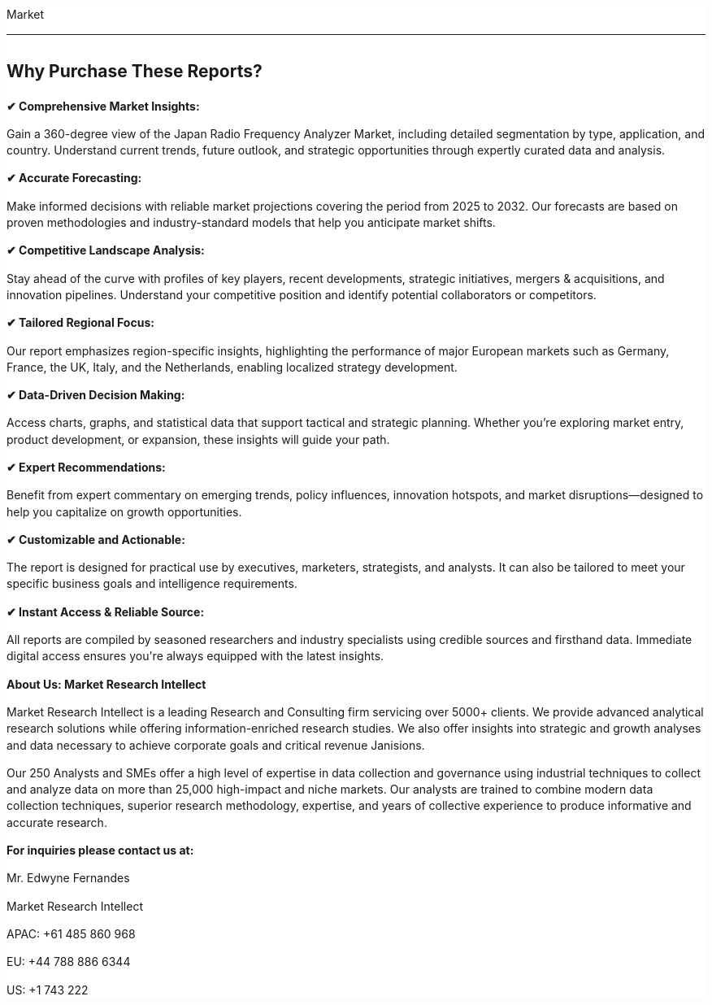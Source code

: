 Market</a></span></p></blockquote><hr /><h2>Why Purchase These Reports?</h2><p><strong>✔ Comprehensive Market Insights:</strong></p><p>Gain a 360-degree view of the Japan Radio Frequency Analyzer Market, including detailed segmentation by type, application, and country. Understand current trends, future outlook, and strategic opportunities through expertly curated data and analysis.</p><p><strong>✔ Accurate Forecasting:</strong></p><p>Make informed decisions with reliable market projections covering the period from 2025 to 2032. Our forecasts are based on proven methodologies and industry-standard models that help you anticipate market shifts.</p><p><strong>✔ Competitive Landscape Analysis:</strong></p><p>Stay ahead of the curve with profiles of key players, recent developments, strategic initiatives, mergers &amp; acquisitions, and innovation pipelines. Understand your competitive position and identify potential collaborators or competitors.</p><p><strong>✔ Tailored Regional Focus:</strong></p><p>Our report emphasizes region-specific insights, highlighting the performance of major European markets such as Germany, France, the UK, Italy, and the Netherlands, enabling localized strategy development.</p><p><strong>✔ Data-Driven Decision Making:</strong></p><p>Access charts, graphs, and statistical data that support tactical and strategic planning. Whether you&rsquo;re exploring market entry, product development, or expansion, these insights will guide your path.</p><p><strong>✔ Expert Recommendations:</strong></p><p>Benefit from expert commentary on emerging trends, policy influences, innovation hotspots, and market disruptions&mdash;designed to help you capitalize on growth opportunities.</p><p><strong>✔ Customizable and Actionable:</strong></p><p>The report is designed for practical use by executives, marketers, strategists, and analysts. It can also be tailored to meet your specific business goals and intelligence requirements.</p><p><strong>✔ Instant Access &amp; Reliable Source:</strong></p><p>All reports are compiled by seasoned researchers and industry specialists using credible sources and firsthand data. Immediate digital access ensures you're always equipped with the latest insights.</p><p><strong><span class="font-[700]">About Us: Market Research Intellect</span></strong></p><p><span class="">Market Research Intellect is a leading Research and Consulting firm servicing over 5000+ clients. We provide advanced analytical research solutions while offering information-enriched research studies.&nbsp;</span>We also offer insights into strategic and growth analyses and data necessary to achieve corporate goals and critical revenue Janisions.</p><p><span class="">Our 250 Analysts and SMEs offer a high level of expertise in data collection and governance using industrial techniques to collect and analyze data on more than 25,000 high-impact and niche markets. Our analysts are trained to combine modern data collection techniques, superior research methodology, expertise, and years of collective experience to produce informative and accurate research.</span></p><p><strong>For inquiries please contact us at:</strong></p><p>Mr. Edwyne Fernandes</p><p>Market Research Intellect</p><p>APAC: +61 485 860 968</p><p>EU: +44 788 886 6344</p><p>US: +1 743 222